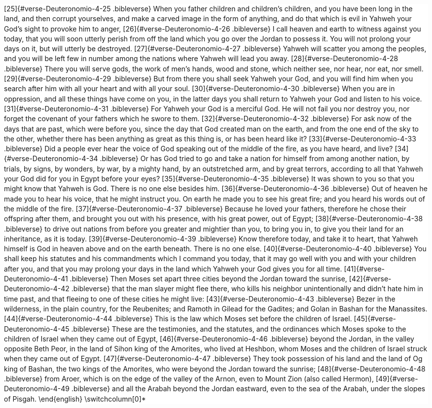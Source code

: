 [25]{#verse-Deuteronomio-4-25 .bibleverse} When you father children and children’s children, and you have been long in the land, and then corrupt yourselves, and make a carved image in the form of anything, and do that which is evil in Yahweh your God’s sight to provoke him to anger, [26]{#verse-Deuteronomio-4-26 .bibleverse} I call heaven and earth to witness against you today, that you will soon utterly perish from off the land which you go over the Jordan to possess it. You will not prolong your days on it, but will utterly be destroyed. [27]{#verse-Deuteronomio-4-27 .bibleverse} Yahweh will scatter you among the peoples, and you will be left few in number among the nations where Yahweh will lead you away. [28]{#verse-Deuteronomio-4-28 .bibleverse} There you will serve gods, the work of men’s hands, wood and stone, which neither see, nor hear, nor eat, nor smell. [29]{#verse-Deuteronomio-4-29 .bibleverse} But from there you shall seek Yahweh your God, and you will find him when you search after him with all your heart and with all your soul. [30]{#verse-Deuteronomio-4-30 .bibleverse} When you are in oppression, and all these things have come on you, in the latter days you shall return to Yahweh your God and listen to his voice. [31]{#verse-Deuteronomio-4-31 .bibleverse} For Yahweh your God is a merciful God. He will not fail you nor destroy you, nor forget the covenant of your fathers which he swore to them.
[32]{#verse-Deuteronomio-4-32 .bibleverse} For ask now of the days that are past, which were before you, since the day that God created man on the earth, and from the one end of the sky to the other, whether there has been anything as great as this thing is, or has been heard like it? [33]{#verse-Deuteronomio-4-33 .bibleverse} Did a people ever hear the voice of God speaking out of the middle of the fire, as you have heard, and live? [34]{#verse-Deuteronomio-4-34 .bibleverse} Or has God tried to go and take a nation for himself from among another nation, by trials, by signs, by wonders, by war, by a mighty hand, by an outstretched arm, and by great terrors, according to all that Yahweh your God did for you in Egypt before your eyes? [35]{#verse-Deuteronomio-4-35 .bibleverse} It was shown to you so that you might know that Yahweh is God. There is no one else besides him. [36]{#verse-Deuteronomio-4-36 .bibleverse} Out of heaven he made you to hear his voice, that he might instruct you. On earth he made you to see his great fire; and you heard his words out of the middle of the fire. [37]{#verse-Deuteronomio-4-37 .bibleverse} Because he loved your fathers, therefore he chose their offspring after them, and brought you out with his presence, with his great power, out of Egypt; [38]{#verse-Deuteronomio-4-38 .bibleverse} to drive out nations from before you greater and mightier than you, to bring you in, to give you their land for an inheritance, as it is today. [39]{#verse-Deuteronomio-4-39 .bibleverse} Know therefore today, and take it to heart, that Yahweh himself is God in heaven above and on the earth beneath. There is no one else. [40]{#verse-Deuteronomio-4-40 .bibleverse} You shall keep his statutes and his commandments which I command you today, that it may go well with you and with your children after you, and that you may prolong your days in the land which Yahweh your God gives you for all time.
[41]{#verse-Deuteronomio-4-41 .bibleverse} Then Moses set apart three cities beyond the Jordan toward the sunrise, [42]{#verse-Deuteronomio-4-42 .bibleverse} that the man slayer might flee there, who kills his neighbor unintentionally and didn’t hate him in time past, and that fleeing to one of these cities he might live: [43]{#verse-Deuteronomio-4-43 .bibleverse} Bezer in the wilderness, in the plain country, for the Reubenites; and Ramoth in Gilead for the Gadites; and Golan in Bashan for the Manassites.
[44]{#verse-Deuteronomio-4-44 .bibleverse} This is the law which Moses set before the children of Israel. [45]{#verse-Deuteronomio-4-45 .bibleverse} These are the testimonies, and the statutes, and the ordinances which Moses spoke to the children of Israel when they came out of Egypt, [46]{#verse-Deuteronomio-4-46 .bibleverse} beyond the Jordan, in the valley opposite Beth Peor, in the land of Sihon king of the Amorites, who lived at Heshbon, whom Moses and the children of Israel struck when they came out of Egypt. [47]{#verse-Deuteronomio-4-47 .bibleverse} They took possession of his land and the land of Og king of Bashan, the two kings of the Amorites, who were beyond the Jordan toward the sunrise; [48]{#verse-Deuteronomio-4-48 .bibleverse} from Aroer, which is on the edge of the valley of the Arnon, even to Mount Zion (also called Hermon), [49]{#verse-Deuteronomio-4-49 .bibleverse} and all the Arabah beyond the Jordan eastward, even to the sea of the Arabah, under the slopes of Pisgah. 
\end{english}
\switchcolumn[0]*
